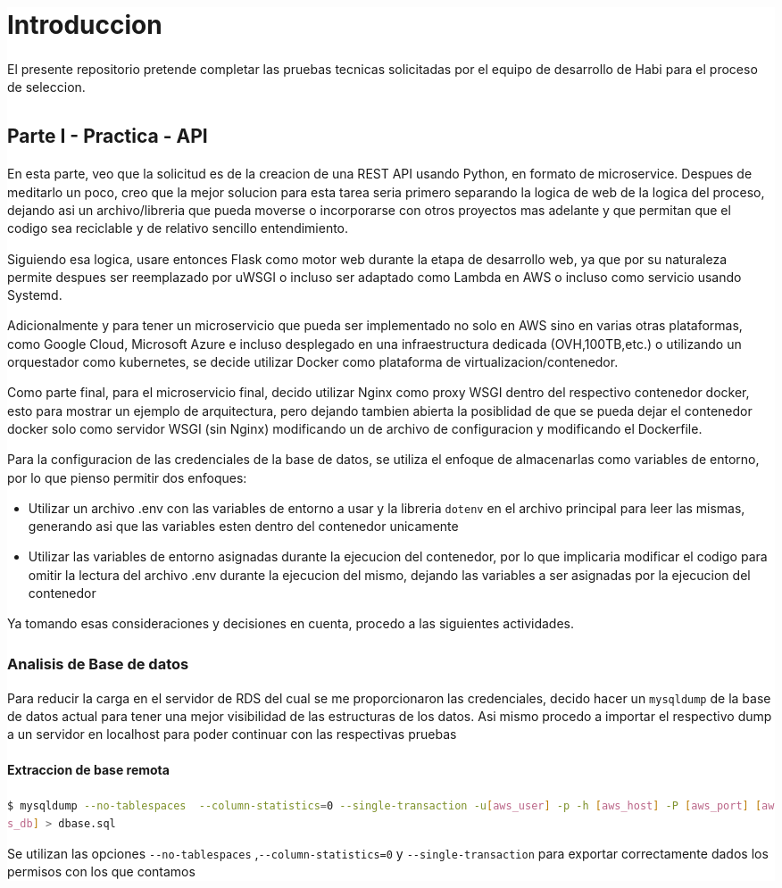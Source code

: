 # Introduccion
El presente repositorio pretende completar las pruebas tecnicas solicitadas por el equipo de desarrollo de  Habi para el proceso de seleccion.

## Parte I - Practica - API

En esta parte, veo que la solicitud es de la creacion de una REST API usando Python, en formato de microservice. Despues de meditarlo un poco, creo que la mejor solucion para esta tarea seria primero separando la logica de web de la logica del proceso, dejando asi un archivo/libreria que pueda moverse o incorporarse con otros proyectos mas adelante y que permitan que el codigo sea reciclable y de relativo sencillo entendimiento.

Siguiendo esa logica, usare entonces Flask como motor web durante la etapa de desarrollo web, ya que por su naturaleza permite despues ser reemplazado por uWSGI o incluso ser adaptado como Lambda en AWS o incluso como servicio usando Systemd.

Adicionalmente y para tener un microservicio que pueda ser implementado no solo en AWS sino en varias otras plataformas, como Google Cloud, Microsoft Azure e incluso desplegado en una infraestructura dedicada (OVH,100TB,etc.) o utilizando un orquestador como kubernetes, se decide utilizar Docker como plataforma de virtualizacion/contenedor.

Como parte final, para el microservicio final, decido utilizar Nginx como proxy WSGI dentro del respectivo contenedor docker, esto para mostrar un ejemplo de arquitectura, pero dejando tambien abierta la posiblidad de que se pueda dejar el contenedor docker solo como servidor WSGI (sin Nginx) modificando un de archivo de configuracion y modificando el Dockerfile.

Para la configuracion de las credenciales de la base de datos, se utiliza el enfoque de almacenarlas como variables de entorno, por lo que pienso permitir dos enfoques:

- Utilizar un archivo .env con las variables de entorno a usar y la libreria `dotenv` en el archivo principal para leer las mismas, generando asi que las variables esten dentro del contenedor unicamente

- Utilizar las variables de entorno asignadas durante la ejecucion del contenedor, por lo que implicaria modificar el codigo para omitir la lectura del archivo .env durante la ejecucion del mismo, dejando las variables a ser asignadas por la ejecucion del contenedor

Ya tomando esas consideraciones y decisiones en cuenta, procedo a las siguientes actividades.

### Analisis de Base de datos

Para reducir la carga en el servidor de RDS del cual se me proporcionaron las credenciales, decido hacer un `mysqldump` de la base de datos actual para tener una mejor visibilidad de las estructuras de los datos. Asi mismo procedo a importar el respectivo dump a un servidor en localhost para poder continuar con las respectivas pruebas

#### Extraccion de base remota
```bash
$ mysqldump --no-tablespaces  --column-statistics=0 --single-transaction -u[aws_user] -p -h [aws_host] -P [aws_port] [aws_db] > dbase.sql
```
Se utilizan las opciones `--no-tablespaces` ,`--column-statistics=0` y `--single-transaction` para exportar correctamente dados los permisos con los que contamos
